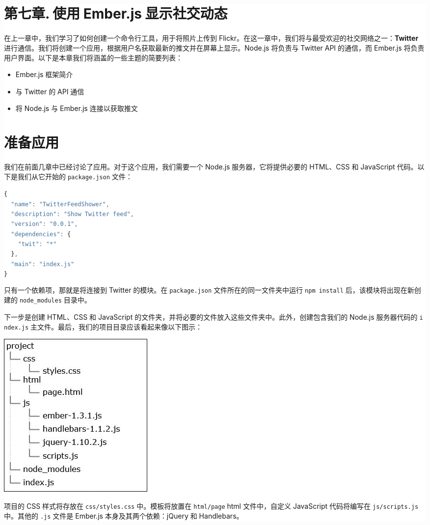 # 第七章. 使用 Ember.js 显示社交动态

在上一章中，我们学习了如何创建一个命令行工具，用于将照片上传到 Flickr。在这一章中，我们将与最受欢迎的社交网络之一：**Twitter** 进行通信。我们将创建一个应用，根据用户名获取最新的推文并在屏幕上显示。Node.js 将负责与 Twitter API 的通信，而 Ember.js 将负责用户界面。以下是本章我们将涵盖的一些主题的简要列表：

+   Ember.js 框架简介

+   与 Twitter 的 API 通信

+   将 Node.js 与 Ember.js 连接以获取推文

# 准备应用

我们在前面几章中已经讨论了应用。对于这个应用，我们需要一个 Node.js 服务器，它将提供必要的 HTML、CSS 和 JavaScript 代码。以下是我们从它开始的 `package.json` 文件：

```js
{
  "name": "TwitterFeedShower",
  "description": "Show Twitter feed",
  "version": "0.0.1",
  "dependencies": {
    "twit": "*"
  },
  "main": "index.js"
}
```

只有一个依赖项，那就是将连接到 Twitter 的模块。在 `package.json` 文件所在的同一文件夹中运行 `npm install` 后，该模块将出现在新创建的 `node_modules` 目录中。

下一步是创建 HTML、CSS 和 JavaScript 的文件夹，并将必要的文件放入这些文件夹中。此外，创建包含我们的 Node.js 服务器代码的 `index.js` 主文件。最后，我们的项目目录应该看起来像以下图示：

![准备应用](img/00021.jpeg)

项目的 CSS 样式将存放在 `css/styles.css` 中。模板将放置在 `html/page` html 文件中，自定义 JavaScript 代码将编写在 `js/scripts.js` 中。其他的 `.js` 文件是 Ember.js 本身及其两个依赖：jQuery 和 Handlebars。
